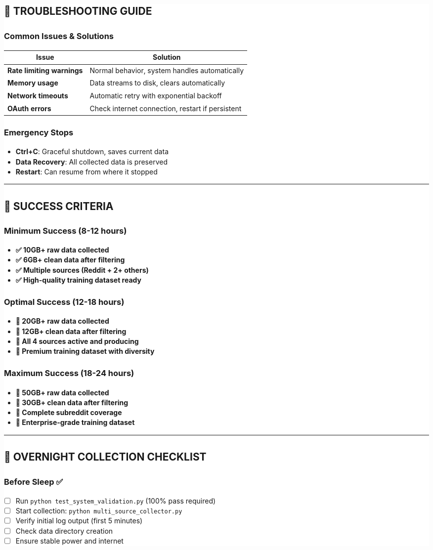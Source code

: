 
## 🔧 **TROUBLESHOOTING GUIDE**

### **Common Issues & Solutions**
| Issue | Solution |
|-------|----------|
| **Rate limiting warnings** | Normal behavior, system handles automatically |
| **Memory usage** | Data streams to disk, clears automatically |
| **Network timeouts** | Automatic retry with exponential backoff |
| **OAuth errors** | Check internet connection, restart if persistent |

### **Emergency Stops**
- **Ctrl+C**: Graceful shutdown, saves current data
- **Data Recovery**: All collected data is preserved
- **Restart**: Can resume from where it stopped

---

## 🎯 **SUCCESS CRITERIA**

### **Minimum Success** (8-12 hours)
- **✅ 10GB+ raw data collected**
- **✅ 6GB+ clean data after filtering**
- **✅ Multiple sources (Reddit + 2+ others)**
- **✅ High-quality training dataset ready**

### **Optimal Success** (12-18 hours)
- **🎯 20GB+ raw data collected**
- **🎯 12GB+ clean data after filtering**
- **🎯 All 4 sources active and producing**
- **🎯 Premium training dataset with diversity**

### **Maximum Success** (18-24 hours)
- **🚀 50GB+ raw data collected**
- **🚀 30GB+ clean data after filtering**
- **🚀 Complete subreddit coverage**
- **🚀 Enterprise-grade training dataset**

---

## 🌙 **OVERNIGHT COLLECTION CHECKLIST**

### **Before Sleep** ✅
- [ ] Run `python test_system_validation.py` (100% pass required)
- [ ] Start collection: `python multi_source_collector.py`
- [ ] Verify initial log output (first 5 minutes)
- [ ] Check data directory creation
- [ ] Ensure stable power and internet
